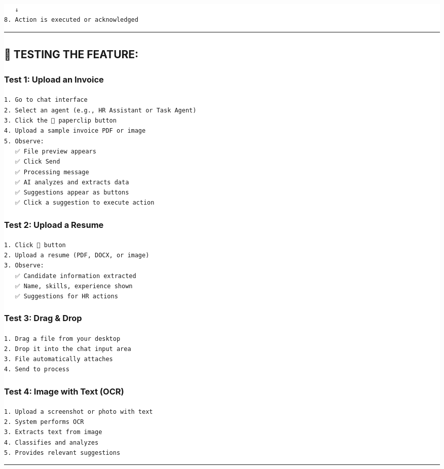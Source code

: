 ```
   ↓
8. Action is executed or acknowledged
```

---

## 🧪 **TESTING THE FEATURE:**

### **Test 1: Upload an Invoice**

```
1. Go to chat interface
2. Select an agent (e.g., HR Assistant or Task Agent)
3. Click the 📎 paperclip button
4. Upload a sample invoice PDF or image
5. Observe:
   ✅ File preview appears
   ✅ Click Send
   ✅ Processing message
   ✅ AI analyzes and extracts data
   ✅ Suggestions appear as buttons
   ✅ Click a suggestion to execute action
```

### **Test 2: Upload a Resume**

```
1. Click 📎 button
2. Upload a resume (PDF, DOCX, or image)
3. Observe:
   ✅ Candidate information extracted
   ✅ Name, skills, experience shown
   ✅ Suggestions for HR actions
```

### **Test 3: Drag & Drop**

```
1. Drag a file from your desktop
2. Drop it into the chat input area
3. File automatically attaches
4. Send to process
```

### **Test 4: Image with Text (OCR)**

```
1. Upload a screenshot or photo with text
2. System performs OCR
3. Extracts text from image
4. Classifies and analyzes
5. Provides relevant suggestions
```

---